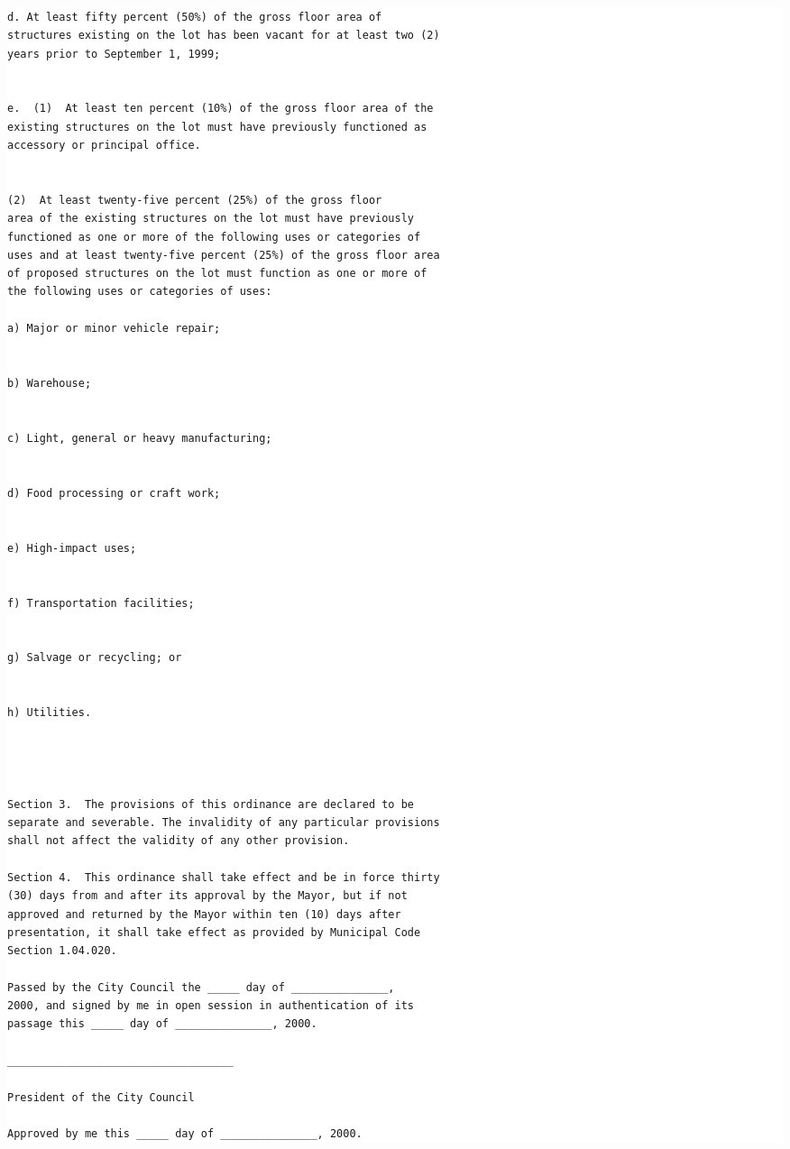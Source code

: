   
    d. At least fifty percent (50%) of the gross floor area of  
    structures existing on the lot has been vacant for at least two (2)  
    years prior to September 1, 1999;  
  
  
    e.  (1)  At least ten percent (10%) of the gross floor area of the  
    existing structures on the lot must have previously functioned as  
    accessory or principal office.  
  
  
    (2)  At least twenty-five percent (25%) of the gross floor  
    area of the existing structures on the lot must have previously  
    functioned as one or more of the following uses or categories of  
    uses and at least twenty-five percent (25%) of the gross floor area  
    of proposed structures on the lot must function as one or more of  
    the following uses or categories of uses:  
  
    a) Major or minor vehicle repair;  
  
  
    b) Warehouse;  
  
  
    c) Light, general or heavy manufacturing;  
  
  
    d) Food processing or craft work;  
  
  
    e) High-impact uses;  
  
  
    f) Transportation facilities;  
  
  
    g) Salvage or recycling; or  
  
  
    h) Utilities.  
  
  
  
  
    Section 3.  The provisions of this ordinance are declared to be  
    separate and severable. The invalidity of any particular provisions  
    shall not affect the validity of any other provision.  
  
    Section 4.  This ordinance shall take effect and be in force thirty  
    (30) days from and after its approval by the Mayor, but if not  
    approved and returned by the Mayor within ten (10) days after  
    presentation, it shall take effect as provided by Municipal Code  
    Section 1.04.020.  
  
    Passed by the City Council the _____ day of _______________,  
    2000, and signed by me in open session in authentication of its  
    passage this _____ day of _______________, 2000.  
  
    ___________________________________  
  
    President of the City Council  
  
    Approved by me this _____ day of _______________, 2000.  
  